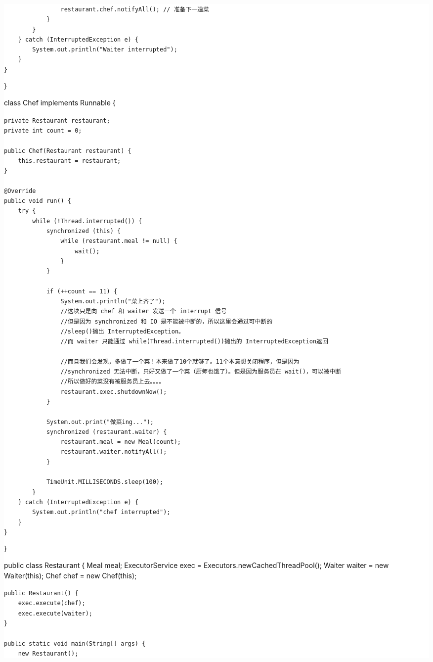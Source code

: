	                restaurant.chef.notifyAll(); // 准备下一道菜
	            }
	        }
	    } catch (InterruptedException e) {
	        System.out.println("Waiter interrupted");
	    }
	}
}

class Chef implements Runnable {

	private Restaurant restaurant;
	private int count = 0;
	
	public Chef(Restaurant restaurant) {
	    this.restaurant = restaurant;
	}
	
	@Override
	public void run() {
	    try {
	        while (!Thread.interrupted()) {
	            synchronized (this) {
	                while (restaurant.meal != null) {
	                    wait();
	                }
	            }
	
	            if (++count == 11) {
	                System.out.println("菜上齐了");
	                //这块只是向 chef 和 waiter 发送一个 interrupt 信号
	                //但是因为 synchronized 和 IO 是不能被中断的，所以这里会通过可中断的
	                //sleep()抛出 InterruptedException。
	                //而 waiter 只能通过 while(Thread.interrupted())抛出的 InterruptedException返回
	
	                //而且我们会发现，多做了一个菜！本来做了10个就够了。11个本意想关闭程序，但是因为
	                //synchronized 无法中断，只好又做了一个菜（厨师也饿了）。但是因为服务员在 wait()，可以被中断
	                //所以做好的菜没有被服务员上去。。。。
	                restaurant.exec.shutdownNow();
	            }
	
	            System.out.print("做菜ing...");
	            synchronized (restaurant.waiter) {
	                restaurant.meal = new Meal(count);
	                restaurant.waiter.notifyAll();
	            }
	
	            TimeUnit.MILLISECONDS.sleep(100);
	        }
	    } catch (InterruptedException e) {
	        System.out.println("chef interrupted");
	    }
	}
}

public class Restaurant {
	Meal meal;
	ExecutorService exec = Executors.newCachedThreadPool();
	Waiter waiter = new Waiter(this);
	Chef chef = new Chef(this);
	
	public Restaurant() {
	    exec.execute(chef);
	    exec.execute(waiter);
	}
	
	public static void main(String[] args) {
	    new Restaurant();